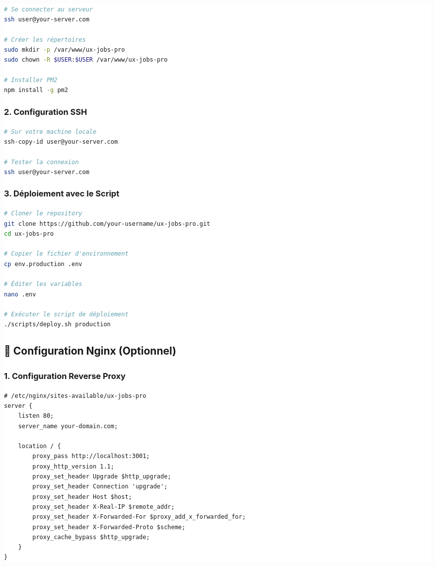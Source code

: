 ```bash
# Se connecter au serveur
ssh user@your-server.com

# Créer les répertoires
sudo mkdir -p /var/www/ux-jobs-pro
sudo chown -R $USER:$USER /var/www/ux-jobs-pro

# Installer PM2
npm install -g pm2
```

### 2. Configuration SSH

```bash
# Sur votre machine locale
ssh-copy-id user@your-server.com

# Tester la connexion
ssh user@your-server.com
```

### 3. Déploiement avec le Script

```bash
# Cloner le repository
git clone https://github.com/your-username/ux-jobs-pro.git
cd ux-jobs-pro

# Copier le fichier d'environnement
cp env.production .env

# Éditer les variables
nano .env

# Exécuter le script de déploiement
./scripts/deploy.sh production
```

## 🔧 Configuration Nginx (Optionnel)

### 1. Configuration Reverse Proxy

```nginx
# /etc/nginx/sites-available/ux-jobs-pro
server {
    listen 80;
    server_name your-domain.com;

    location / {
        proxy_pass http://localhost:3001;
        proxy_http_version 1.1;
        proxy_set_header Upgrade $http_upgrade;
        proxy_set_header Connection 'upgrade';
        proxy_set_header Host $host;
        proxy_set_header X-Real-IP $remote_addr;
        proxy_set_header X-Forwarded-For $proxy_add_x_forwarded_for;
        proxy_set_header X-Forwarded-Proto $scheme;
        proxy_cache_bypass $http_upgrade;
    }
}
```

